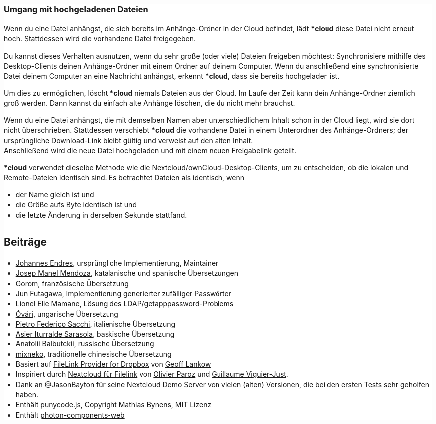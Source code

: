 ### Umgang mit hochgeladenen Dateien

Wenn du eine Datei anhängst, die sich bereits im
Anhänge-Ordner in der Cloud befindet, lädt __*cloud__ diese Datei nicht erneut
hoch. Stattdessen wird die vorhandene Datei freigegeben.

Du kannst dieses Verhalten ausnutzen, wenn du sehr große (oder viele) Dateien
freigeben möchtest: Synchronisiere mithilfe des Desktop-Clients deinen
Anhänge-Ordner mit einem Ordner auf deinem Computer. Wenn du anschließend eine
synchronisierte Datei deinem Computer an eine Nachricht anhängst, erkennt
__*cloud__, dass sie bereits hochgeladen ist.

Um dies zu ermöglichen, löscht __*cloud__ niemals Dateien aus der Cloud. Im
Laufe der Zeit kann dein Anhänge-Ordner ziemlich groß werden. Dann kannst du
einfach alte Anhänge löschen, die du nicht mehr brauchst.

Wenn du eine Datei anhängst, die mit demselben Namen aber unterschiedlichem
Inhalt schon in der Cloud liegt, wird sie dort nicht überschrieben. Stattdessen
verschiebt __*cloud__ die vorhandene Datei in einem Unterordner des
Anhänge-Ordners; der ursprüngliche Download-Link bleibt gültig und verweist auf
den alten Inhalt.\
Anschließend wird die neue Datei hochgeladen und mit einem neuen Freigabelink
geteilt.

__*cloud__ verwendet dieselbe Methode wie die
Nextcloud/ownCloud-Desktop-Clients, um zu entscheiden, ob die lokalen und
Remote-Dateien identisch sind. Es betrachtet Dateien als identisch, wenn

* der Name gleich ist und
* die Größe aufs Byte identisch ist und
* die letzte Änderung in derselben Sekunde stattfand.

## Beiträge

* [Johannes Endres](@joendres), ursprüngliche Implementierung, Maintainer
* [Josep Manel Mendoza](@josepmanel), katalanische und spanische Übersetzungen
* [Gorom](@Go-rom), französische Übersetzung
* [Jun Futagawa](@jfut), Implementierung generierter zufälliger Passwörter
* [Lionel Elie Mamane](@lmamane), Lösung des LDAP/getapppassword-Problems
* [Óvári](@ovari1), ungarische Übersetzung
* [Pietro Federico Sacchi](https://crowdin.com/profile/sacchi.pietro), italienische Übersetzung
* [Asier Iturralde Sarasola](@aldatsa), baskische Übersetzung
* [Anatolii Balbutckii](@abalbuc), russische Übersetzung
* [mixneko](@mixneko), traditionelle chinesische Übersetzung
* Basiert auf [FileLink Provider for
  Dropbox](https://github.com/darktrojan/dropbox) von [Geoff
  Lankow](https://darktrojan.github.io/)
* Inspiriert durch [Nextcloud für
  Filelink](https://github.com/nextcloud/nextcloud-filelink) von [Olivier
  Paroz](https://github.com/oparoz) und [Guillaume
  Viguier-Just](https://github.com/guillaumev).
* Dank an [@JasonBayton](https://bayton.org/about/) für seine [Nextcloud Demo
  Server](https://bayton.org/2017/02/introducing-nextcloud-demo-servers/) von
  vielen (alten) Versionen, die bei den ersten Tests sehr geholfen haben.
* Enthält [punycode.js](https://github.com/mathiasbynens/punycode.js), Copyright
  Mathias Bynens, [MIT
  Lizenz](https://github.com/mathiasbynens/punycode.js/blob/master/LICENSE-MIT.txt)
* Enthält [photon-components-web](https://firefoxux.github.io/photon-components-web/)
